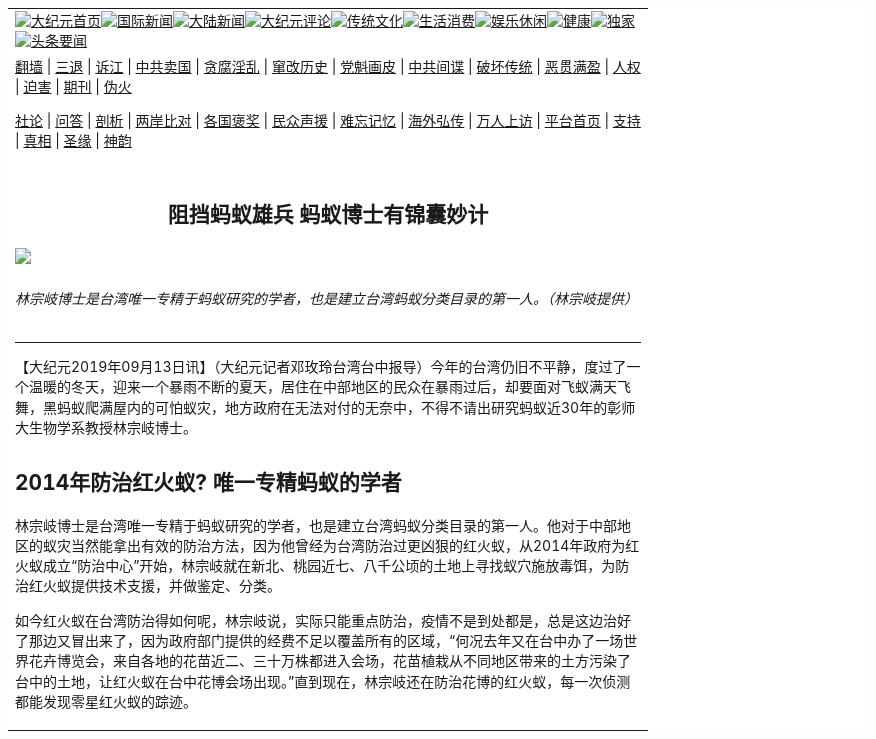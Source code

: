 <a name="1" id="1" target="_blank"></a><span id="1"></span>
<table align=center border="0"><tr><td colspan="2" VALIGN=TOP><a href="https://github.com/19920513/djy/blob/master/gb/nf1351518.md#1"><img src="https://raw.githubusercontent.com/19920513/www/master/t/djy/1.jpg" title="大纪元首页" alt="大纪元首页"></a><a href="https://github.com/19920513/djy/blob/master/gb/n24hr.md#1"><img src="https://raw.githubusercontent.com/19920513/www/master/t/djy/3.jpg" title="国际新闻" alt="国际新闻"></a><a href="https://github.com/19920513/djy/blob/master/gb/nsc413.md#1"><img src="https://raw.githubusercontent.com/19920513/www/master/t/djy/4.jpg" title="大陆新闻" alt="大陆新闻"></a><a href="https://github.com/19920513/djy/blob/master/gb/news392.md#1"><img src="https://raw.githubusercontent.com/19920513/www/master/t/djy/5.jpg" title="大纪元评论" alt="大纪元评论"></a><a href="https://github.com/19920513/djy/blob/master/gb/news2007.md#1"><img src="https://raw.githubusercontent.com/19920513/www/master/t/djy/6.jpg" title="传统文化" alt="传统文化"></a><a href="https://github.com/19920513/djy/blob/master/gb/news2008.md#1"><img src="https://raw.githubusercontent.com/19920513/www/master/t/djy/7.jpg" title="生活消费" alt="生活消费"></a><a href="https://github.com/19920513/djy/blob/master/gb/ncyule.md#1"><img src="https://raw.githubusercontent.com/19920513/www/master/t/djy/8.jpg" title="娱乐休闲" alt="娱乐休闲"></a><a href="https://github.com/19920513/djy/blob/master/gb/nsc1002.md#1"><img src="https://raw.githubusercontent.com/19920513/www/master/t/djy/9.jpg" title="健康" alt="健康"></a><a href="https://github.com/19920513/djy/blob/master/gb/nf6092.md#1"><img src="https://raw.githubusercontent.com/19920513/www/master/t/djy/10a.jpg" title="独家" alt="独家"></a><a href="https://github.com/19920513/djy/blob/master/gb/nf4514.md#1"><img src="https://raw.githubusercontent.com/19920513/www/master/t/djy/12a.jpg" title="头条要闻" alt="头条要闻"></a></td></tr>
<tr><td colspan="2" VALIGN=TOP><a target="_blank" href="https://github.com/19920513/www/blob/master/README.md?zsrh#1">翻墙</a> | <a target="_blank" href="https://github.com/19920513/djy/blob/master/gb/nf5657.md#1">三退</a> | <a target="_blank" href="https://github.com/19920513/djy/blob/master/gb/nf6124.md#1">诉江</a> | <a target="_blank" href="https://github.com/19920513/djy/blob/master/gb/nf1176117.md#1">中共卖国</a> | <a target="_blank" href="https://github.com/19920513/djy/blob/master/gb/nf5773.md#1">贪腐淫乱</a> | <a target="_blank" href="https://github.com/19920513/djy/blob/master/gb/nf1176115.md#1">窜改历史</a> | <a target="_blank" href="https://github.com/19920513/djy/blob/master/gb/nf1176107.md#1">党魁画皮</a> | <a target="_blank" href="https://github.com/19920513/djy/blob/master/gb/nf1320400.md#1">中共间谍</a> | <a target="_blank" href="https://github.com/19920513/djy/blob/master/gb/nf1176114.md#1">破坏传统</a> | <a target="_blank" href="https://github.com/19920513/ntdtv/blob/master/gb/prog447_1.md#1">恶贯满盈</a> | <a target="_blank" href="https://github.com/19920513/djy/blob/master/gb/ncid278.md#1">人权</a> | <a target="_blank" href="https://github.com/19920513/djy/blob/master/gb/nf1176111.md#1">迫害</a> | <a target="_blank" href="https://gitlab.com/szzdlab/mh-qikan/blob/master/README.md#1">期刊</a> | <a target="_blank" href="https://github.com/19920513/djy/blob/master/gb/nf5562.md#1">伪火</a></p><p><a target="_blank" href="https://github.com/19920513/djy/blob/master/gb/9p.md#1">社论</a> | <a target="_blank" href="https://github.com/19920513/djy/blob/master/gb/nf4378.md#1">问答</a> | <a target="_blank" href="https://github.com/19920513/djy/blob/master/gb/nf5792.md#1">剖析</a> | <a target="_blank" href="https://github.com/19920513/djy/blob/master/gb/nf5735.md#1">两岸比对</a> | <a target="_blank" href="https://github.com/19920513/djy/blob/master/gb/nf6119.md#1">各国褒奖</a> | <a target="_blank" href="https://github.com/19920513/djy/blob/master/gb/nf6120.md#1">民众声援</a> | <a target="_blank" href="https://github.com/19920513/djy/blob/master/gb/nf1188594.md#1">难忘记忆</a> | <a target="_blank" href="https://github.com/19920513/djy/blob/master/gb/nf3180.md#1">海外弘传</a> | <a target="_blank" href="https://github.com/19920513/djy/blob/master/gb/nf5410.md#1">万人上访</a> | <a target="_blank" href="https://github.com/19920513/www/blob/master/README.md?zsrh#1">平台首页</a> | <a target="_blank" href="https://github.com/19920513/djy/blob/master/gb/nf4386.md#1">支持</a> | <a target="_blank" href="https://github.com/19920513/djy/blob/master/gb/nf4389.md#1">真相</a> | <a target="_blank" href="https://github.com/19920513/djy/blob/master/gb/nf5790.md#1">圣缘</a> | <a target="_blank" href="https://github.com/19920513/djy/blob/master/gb/nf4786.md#1">神韵</a></td></tr>
<tr><td VALIGN=TOP width="626"><h2 align=center>阻挡蚂蚁雄兵 蚂蚁博士有锦囊妙计</h2>
<img width="600" src="https://i.epochtimes.com/assets/uploads/2019/09/eefc8799fadc9f9092bee9ba74a88a9e-600x400.jpg" />
<h6>林宗岐博士是台湾唯一专精于蚂蚁研究的学者，也是建立台湾蚂蚁分类目录的第一人。（林宗岐提供）
</h6>
<hr>
<p>【大纪元2019年09月13日讯】（大纪元记者邓玫玲台湾台中报导）今年的台湾仍旧不平静，度过了一个温暖的冬天，迎来一个暴雨不断的夏天，居住在中部地区的民众在暴雨过后，却要面对飞蚁满天飞舞，<ahref="https://github.com/19920513/djy/blob/master/gb/tag/%E9%BB%91%E8%9A%82%E8%9A%81.md#1">黑蚂蚁</a>爬满屋内的可怕蚁灾，地方政府在无法对付的无奈中，不得不请出研究蚂蚁近30年的彰师大生物学系教授林宗岐博士。</p>
<h2>2014年防治<ahref="https://github.com/19920513/djy/blob/master/gb/tag/%E7%BA%A2%E7%81%AB%E8%9A%81.md#1">红火蚁</a>? 唯一专精蚂蚁的学者</h2>
<p>林宗岐博士是台湾唯一专精于蚂蚁研究的学者，也是建立<ahref="https://github.com/19920513/djy/blob/master/gb/tag/%E5%8F%B0%E6%B9%BE%E8%9A%82%E8%9A%81.md#1">台湾蚂蚁</a>分类目录的第一人。他对于中部地区的蚁灾当然能拿出有效的防治方法，因为他曾经为台湾防治过更凶狠的<ahref="https://github.com/19920513/djy/blob/master/gb/tag/%E7%BA%A2%E7%81%AB%E8%9A%81.md#1">红火蚁</a>，从2014年政府为红火蚁成立“防治中心”开始，林宗岐就在新北、桃园近七、八千公顷的土地上寻找蚁穴施放毒饵，为防治红火蚁提供技术支援，并做鉴定、分类。</p>
<p>如今红火蚁在台湾防治得如何呢，林宗岐说，实际只能重点防治，疫情不是到处都是，总是这边治好了那边又冒出来了，因为政府部门提供的经费不足以覆盖所有的区域，“何况去年又在台中办了一场世界花卉博览会，来自各地的花苗近二、三十万株都进入会场，花苗植栽从不同地区带来的土方污染了台中的土地，让红火蚁在台中花博会场出现。”直到现在，林宗岐还在防治花博的红火蚁，每一次侦测都能发现零星红火蚁的踪迹。</p>